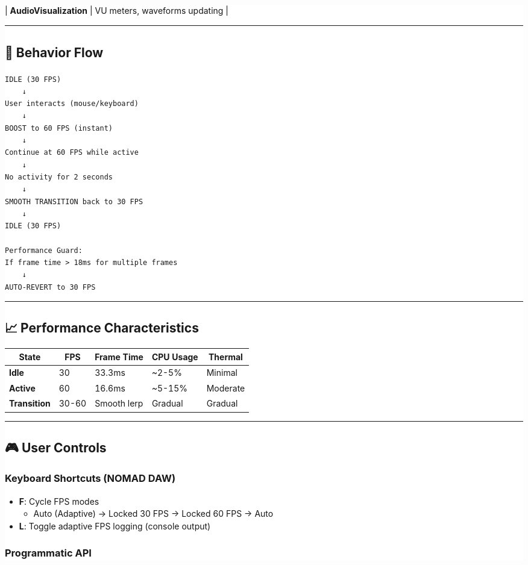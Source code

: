 | **AudioVisualization** | VU meters, waveforms updating |

---

## 🔄 Behavior Flow

```
IDLE (30 FPS)
    ↓
User interacts (mouse/keyboard)
    ↓
BOOST to 60 FPS (instant)
    ↓
Continue at 60 FPS while active
    ↓
No activity for 2 seconds
    ↓
SMOOTH TRANSITION back to 30 FPS
    ↓
IDLE (30 FPS)

Performance Guard:
If frame time > 18ms for multiple frames
    ↓
AUTO-REVERT to 30 FPS
```

---

## 📈 Performance Characteristics

| State | FPS | Frame Time | CPU Usage | Thermal |
|-------|-----|------------|-----------|---------|
| **Idle** | 30 | 33.3ms | ~2-5% | Minimal |
| **Active** | 60 | 16.6ms | ~5-15% | Moderate |
| **Transition** | 30-60 | Smooth lerp | Gradual | Gradual |

---

## 🎮 User Controls

### Keyboard Shortcuts (NOMAD DAW)

- **F**: Cycle FPS modes
  - Auto (Adaptive) → Locked 30 FPS → Locked 60 FPS → Auto
- **L**: Toggle adaptive FPS logging (console output)

### Programmatic API
